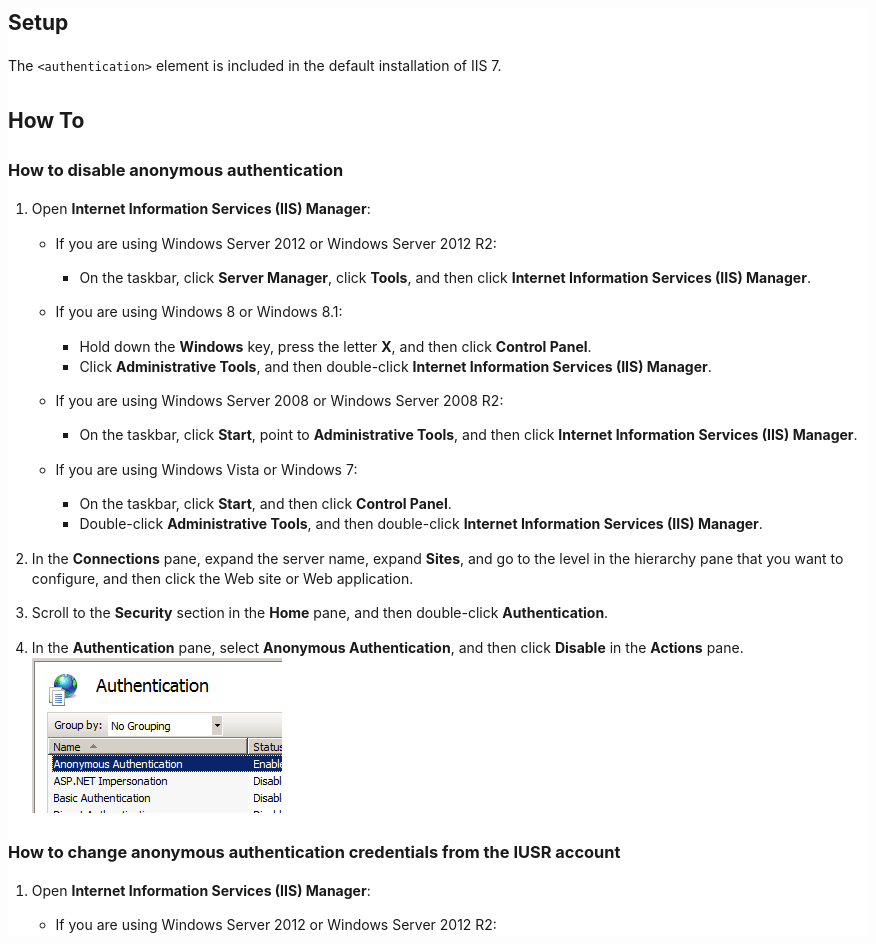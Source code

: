 <a id="003"></a>
## Setup

The `<authentication>` element is included in the default installation of IIS 7.

<a id="004"></a>
## How To

### How to disable anonymous authentication

1. Open **Internet Information Services (IIS) Manager**: 

    - If you are using Windows Server 2012 or Windows Server 2012 R2: 

        - On the taskbar, click **Server Manager**, click **Tools**, and then click **Internet Information Services (IIS) Manager**.
    - If you are using Windows 8 or Windows 8.1: 

        - Hold down the **Windows** key, press the letter **X**, and then click **Control Panel**.
        - Click **Administrative Tools**, and then double-click **Internet Information Services (IIS) Manager**.
    - If you are using Windows Server 2008 or Windows Server 2008 R2: 

        - On the taskbar, click **Start**, point to **Administrative Tools**, and then click **Internet Information Services (IIS) Manager**.
    - If you are using Windows Vista or Windows 7: 

        - On the taskbar, click **Start**, and then click **Control Panel**.
        - Double-click **Administrative Tools**, and then double-click **Internet Information Services (IIS) Manager**.
2. In the **Connections** pane, expand the server name, expand **Sites**, and go to the level in the hierarchy pane that you want to configure, and then click the Web site or Web application.
3. Scroll to the **Security** section in the **Home** pane, and then double-click **Authentication**.
4. In the **Authentication** pane, select **Anonymous Authentication**, and then click **Disable** in the **Actions** pane.  
    [![](index/_static/image2.png)](index/_static/image1.png)

### How to change anonymous authentication credentials from the IUSR account

1. Open **Internet Information Services (IIS) Manager**: 

    - If you are using Windows Server 2012 or Windows Server 2012 R2: 
